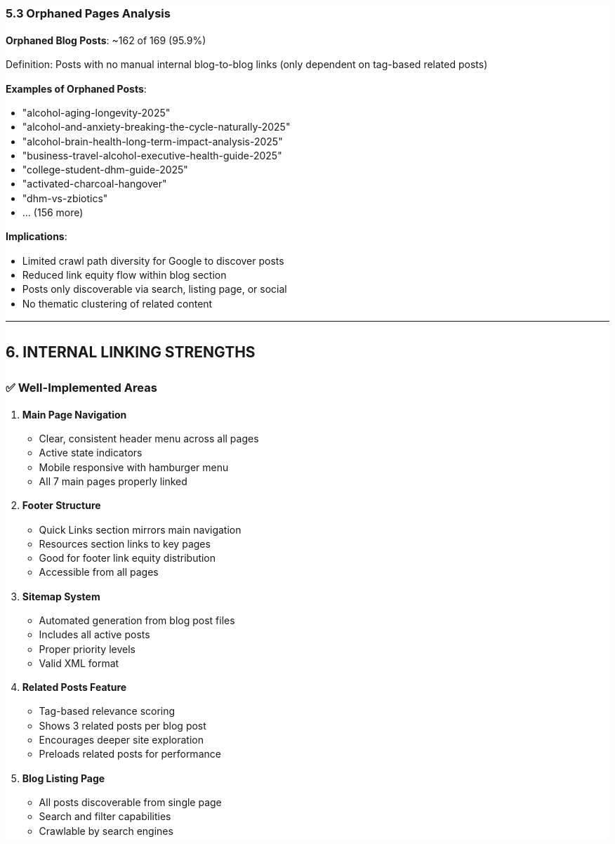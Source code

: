 ### 5.3 Orphaned Pages Analysis

**Orphaned Blog Posts**: ~162 of 169 (95.9%)

Definition: Posts with no manual internal blog-to-blog links (only dependent on tag-based related posts)

**Examples of Orphaned Posts**:
- "alcohol-aging-longevity-2025"
- "alcohol-and-anxiety-breaking-the-cycle-naturally-2025"
- "alcohol-brain-health-long-term-impact-analysis-2025"
- "business-travel-alcohol-executive-health-guide-2025"
- "college-student-dhm-guide-2025"
- "activated-charcoal-hangover"
- "dhm-vs-zbiotics"
- ... (156 more)

**Implications**:
- Limited crawl path diversity for Google to discover posts
- Reduced link equity flow within blog section
- Posts only discoverable via search, listing page, or social
- No thematic clustering of related content

---

## 6. INTERNAL LINKING STRENGTHS

### ✅ Well-Implemented Areas

1. **Main Page Navigation**
   - Clear, consistent header menu across all pages
   - Active state indicators
   - Mobile responsive with hamburger menu
   - All 7 main pages properly linked

2. **Footer Structure**
   - Quick Links section mirrors main navigation
   - Resources section links to key pages
   - Good for footer link equity distribution
   - Accessible from all pages

3. **Sitemap System**
   - Automated generation from blog post files
   - Includes all active posts
   - Proper priority levels
   - Valid XML format

4. **Related Posts Feature**
   - Tag-based relevance scoring
   - Shows 3 related posts per blog post
   - Encourages deeper site exploration
   - Preloads related posts for performance

5. **Blog Listing Page**
   - All posts discoverable from single page
   - Search and filter capabilities
   - Crawlable by search engines
